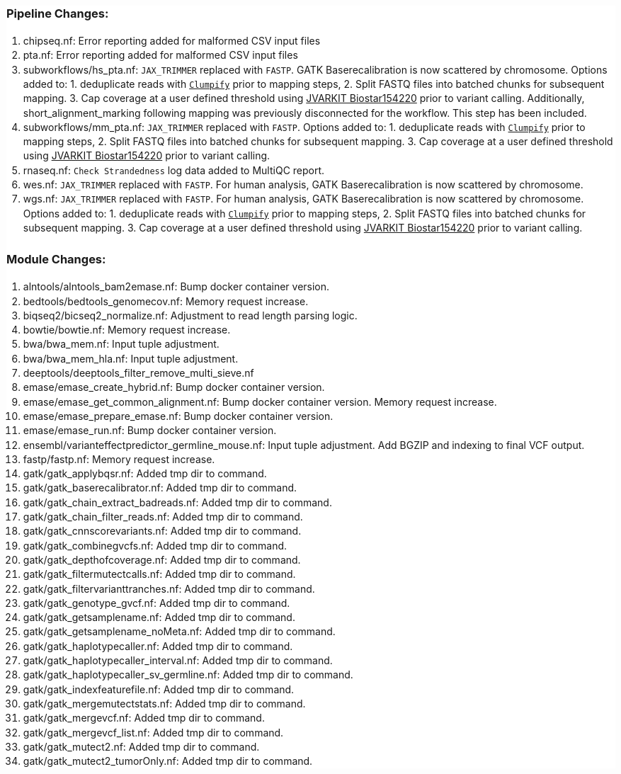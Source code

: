 ### Pipeline Changes:

1. chipseq.nf: Error reporting added for malformed CSV input files  
1. pta.nf: Error reporting added for malformed CSV input files  
1. subworkflows/hs_pta.nf: `JAX_TRIMMER` replaced with `FASTP`. GATK Baserecalibration is now scattered by chromosome. Options added to: 1. deduplicate reads with [`Clumpify`](https://jgi.doe.gov/data-and-tools/software-tools/bbtools/bb-tools-user-guide/clumpify-guide/) prior to mapping steps, 2. Split FASTQ files into batched chunks for subsequent mapping. 3. Cap coverage at a user defined threshold using [JVARKIT Biostar154220](http://lindenb.github.io/jvarkit/Biostar154220.html) prior to variant calling. Additionally, short_alignment_marking following mapping was previously disconnected for the workflow. This step has been included.  
1. subworkflows/mm_pta.nf: `JAX_TRIMMER` replaced with `FASTP`. Options added to: 1. deduplicate reads with [`Clumpify`](https://jgi.doe.gov/data-and-tools/software-tools/bbtools/bb-tools-user-guide/clumpify-guide/) prior to mapping steps, 2. Split FASTQ files into batched chunks for subsequent mapping. 3. Cap coverage at a user defined threshold using [JVARKIT Biostar154220](http://lindenb.github.io/jvarkit/Biostar154220.html) prior to variant calling.
1. rnaseq.nf: `Check Strandedness` log data added to MultiQC report.  
1. wes.nf: `JAX_TRIMMER` replaced with `FASTP`. For human analysis, GATK Baserecalibration is now scattered by chromosome.  
1. wgs.nf: `JAX_TRIMMER` replaced with `FASTP`. For human analysis, GATK Baserecalibration is now scattered by chromosome. Options added to: 1. deduplicate reads with [`Clumpify`](https://jgi.doe.gov/data-and-tools/software-tools/bbtools/bb-tools-user-guide/clumpify-guide/) prior to mapping steps, 2. Split FASTQ files into batched chunks for subsequent mapping. 3. Cap coverage at a user defined threshold using [JVARKIT Biostar154220](http://lindenb.github.io/jvarkit/Biostar154220.html) prior to variant calling.  


### Module Changes:

1. alntools/alntools_bam2emase.nf: Bump docker container version.  
1. bedtools/bedtools_genomecov.nf: Memory request increase.  
1. biqseq2/bicseq2_normalize.nf: Adjustment to read length parsing logic.  
1. bowtie/bowtie.nf: Memory request increase.  
1. bwa/bwa_mem.nf: Input tuple adjustment.  
1. bwa/bwa_mem_hla.nf: Input tuple adjustment. 
1. deeptools/deeptools_filter_remove_multi_sieve.nf
1. emase/emase_create_hybrid.nf: Bump docker container version.  
1. emase/emase_get_common_alignment.nf: Bump docker container version. Memory request increase.  
1. emase/emase_prepare_emase.nf: Bump docker container version.  
1. emase/emase_run.nf: Bump docker container version.  
1. ensembl/varianteffectpredictor_germline_mouse.nf: Input tuple adjustment. Add BGZIP and indexing to final VCF output.  
1. fastp/fastp.nf: Memory request increase.  
1. gatk/gatk_applybqsr.nf: Added tmp dir to command.  
1. gatk/gatk_baserecalibrator.nf: Added tmp dir to command.  
1. gatk/gatk_chain_extract_badreads.nf: Added tmp dir to command.  
1. gatk/gatk_chain_filter_reads.nf: Added tmp dir to command.  
1. gatk/gatk_cnnscorevariants.nf: Added tmp dir to command.  
1. gatk/gatk_combinegvcfs.nf: Added tmp dir to command.  
1. gatk/gatk_depthofcoverage.nf: Added tmp dir to command.  
1. gatk/gatk_filtermutectcalls.nf: Added tmp dir to command.  
1. gatk/gatk_filtervarianttranches.nf: Added tmp dir to command.  
1. gatk/gatk_genotype_gvcf.nf: Added tmp dir to command.  
1. gatk/gatk_getsamplename.nf: Added tmp dir to command.  
1. gatk/gatk_getsamplename_noMeta.nf: Added tmp dir to command.  
1. gatk/gatk_haplotypecaller.nf: Added tmp dir to command.  
1. gatk/gatk_haplotypecaller_interval.nf: Added tmp dir to command.  
1. gatk/gatk_haplotypecaller_sv_germline.nf: Added tmp dir to command.  
1. gatk/gatk_indexfeaturefile.nf: Added tmp dir to command.  
1. gatk/gatk_mergemutectstats.nf: Added tmp dir to command.  
1. gatk/gatk_mergevcf.nf: Added tmp dir to command.  
1. gatk/gatk_mergevcf_list.nf: Added tmp dir to command.  
1. gatk/gatk_mutect2.nf: Added tmp dir to command.  
1. gatk/gatk_mutect2_tumorOnly.nf: Added tmp dir to command.  